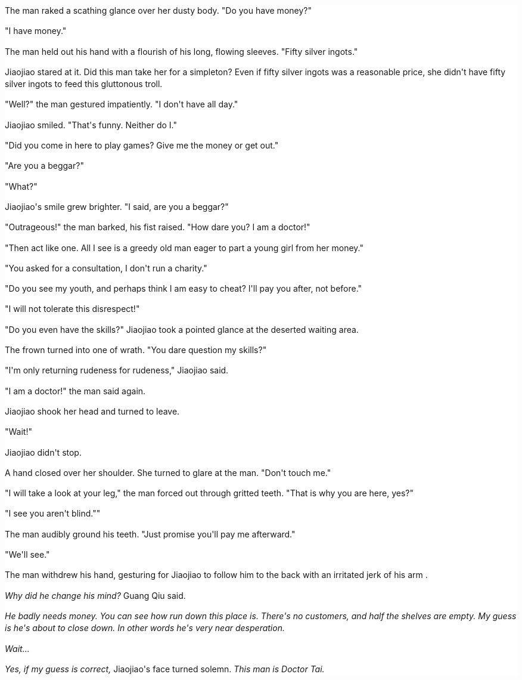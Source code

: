 The man raked a scathing glance over her dusty body. "Do you have money?"

"I have money."

The man held out his hand with a flourish of his long, flowing sleeves. "Fifty silver ingots."

Jiaojiao stared at it. Did this man take her for a simpleton? Even if fifty silver ingots was a reasonable price, she didn't have fifty silver ingots to feed this gluttonous troll.

"Well?" the man gestured impatiently. "I don't have all day."

Jiaojiao smiled. "That's funny. Neither do I."

"Did you come in here to play games? Give me the money or get out."

"Are you a beggar?"

"What?"

Jiaojiao's smile grew brighter. "I said, are you a beggar?"

"Outrageous!" the man barked, his fist raised. "How dare you? I am a doctor!"

"Then act like one. All I see is a greedy old man eager to part a young girl from her money." 

"You asked for a consultation, I don't run a charity."

"Do you see my youth, and perhaps think I am easy to cheat? I'll pay you after, not before."

"I will not tolerate this disrespect!"

"Do you even have the skills?" Jiaojiao took a pointed glance at the deserted waiting area.

The frown turned into one of wrath. "You dare question my skills?"

"I'm only returning rudeness for rudeness," Jiaojiao said.

"I am a doctor!" the man said again.

Jiaojiao shook her head and turned to leave. 

"Wait!"

Jiaojiao didn't stop.

A hand closed over her shoulder. She turned to glare at the man. "Don't touch me."

"I will take a look at your leg," the man forced out through gritted teeth. "That is why you are here, yes?"

"I see you aren't blind.""

The man audibly ground his teeth. "Just promise you'll pay me afterward."

"We'll see."

The man withdrew his hand, gesturing for Jiaojiao to follow him to the back with an irritated jerk of his arm .

*Why did he change his mind?* Guang Qiu said.

*He badly needs money. You can see how run down this place is. There's no customers, and half the shelves are empty. My guess is he's about to close down. In other words he's very near desperation.*

*Wait...*

*Yes, if my guess is correct,* Jiaojiao's face turned solemn. *This man is Doctor Tai.*